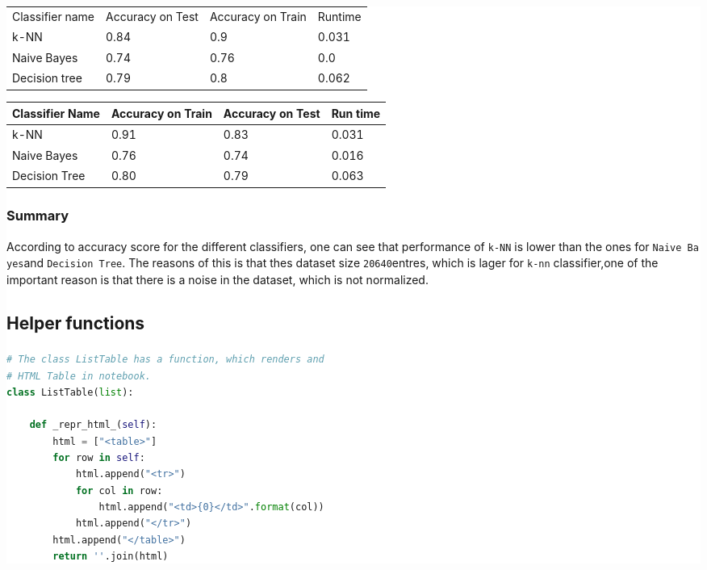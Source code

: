 


<table><tr><td>Classifier name</td><td>Accuracy on Test</td><td>Accuracy on Train</td><td>Runtime</td></tr><tr><td>k-NN</td><td>0.84</td><td>0.9</td><td>0.031</td></tr><tr><td>Naive Bayes</td><td>0.74</td><td>0.76</td><td>0.0</td></tr><tr><td>Decision tree</td><td>0.79</td><td>0.8</td><td>0.062</td></tr></table>



|Classifier Name | Accuracy on Train | Accuracy on Test|Run time|                      
|:----------|:------------|:--------|:---------------|                
|k-NN      |0.91      |0.83     |  0.031   |          
|Naive Bayes     | 0.76        |0.74    |0.016|
|Decision Tree      | 0.80       |0.79     |0.063|

### Summary

According to accuracy score for the different classifiers, one can see that performance of  `k-NN` is lower than the ones for `Naive Bayes`and `Decision Tree`. The reasons of this is that thes dataset size `20640`entres, which is lager for `k-nn` classifier,one of the important reason is that there is a noise in the dataset, which is not normalized.


## Helper functions


```python
# The class ListTable has a function, which renders and
# HTML Table in notebook.
class ListTable(list):
       
    def _repr_html_(self):
        html = ["<table>"]
        for row in self:
            html.append("<tr>")                  
            for col in row:
                html.append("<td>{0}</td>".format(col))            
            html.append("</tr>")          
        html.append("</table>")
        return ''.join(html) 

```

